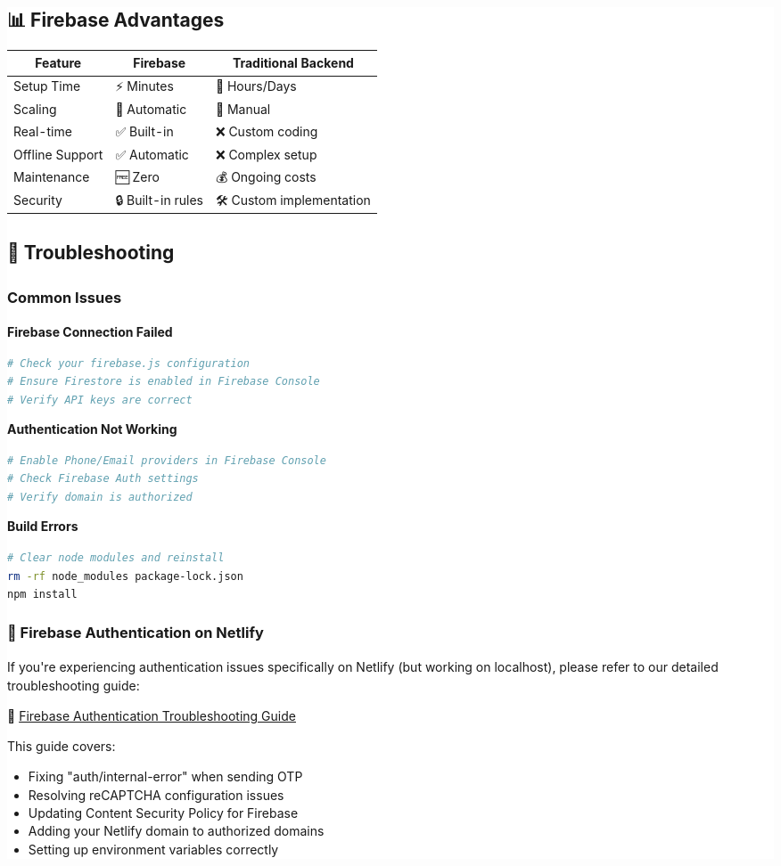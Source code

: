 ## 📊 **Firebase Advantages**

| Feature | Firebase | Traditional Backend |
|---------|----------|-------------------|
| Setup Time | ⚡ Minutes | 🐌 Hours/Days |
| Scaling | 🔄 Automatic | 🔧 Manual |
| Real-time | ✅ Built-in | ❌ Custom coding |
| Offline Support | ✅ Automatic | ❌ Complex setup |
| Maintenance | 🆓 Zero | 💰 Ongoing costs |
| Security | 🔒 Built-in rules | 🛠️ Custom implementation |

## 🚨 **Troubleshooting**

### Common Issues

**Firebase Connection Failed**
```bash
# Check your firebase.js configuration
# Ensure Firestore is enabled in Firebase Console
# Verify API keys are correct
```

**Authentication Not Working**
```bash
# Enable Phone/Email providers in Firebase Console
# Check Firebase Auth settings
# Verify domain is authorized
```

**Build Errors**
```bash
# Clear node modules and reinstall
rm -rf node_modules package-lock.json
npm install
```

### 🔐 Firebase Authentication on Netlify

If you're experiencing authentication issues specifically on Netlify (but working on localhost), please refer to our detailed troubleshooting guide:

📄 [Firebase Authentication Troubleshooting Guide](FIREBASE_AUTH_TROUBLESHOOTING.md)

This guide covers:
- Fixing "auth/internal-error" when sending OTP
- Resolving reCAPTCHA configuration issues
- Updating Content Security Policy for Firebase
- Adding your Netlify domain to authorized domains
- Setting up environment variables correctly
